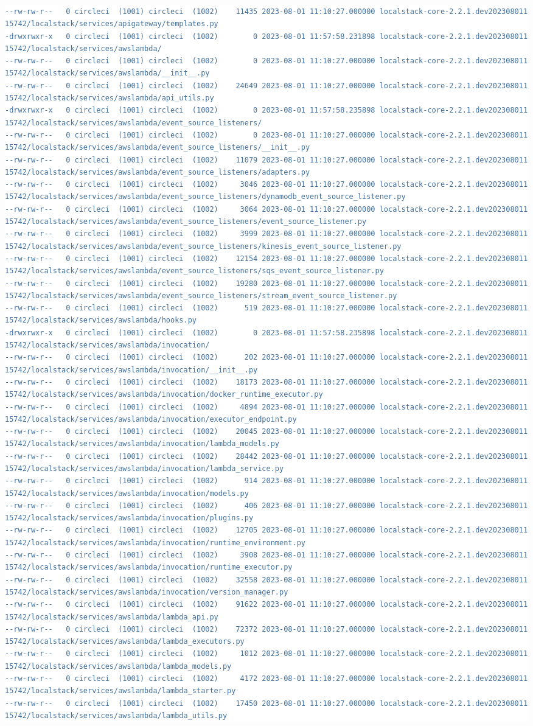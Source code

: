 ```diff
--rw-rw-r--   0 circleci  (1001) circleci  (1002)    11435 2023-08-01 11:10:27.000000 localstack-core-2.2.1.dev20230801115742/localstack/services/apigateway/templates.py
-drwxrwxr-x   0 circleci  (1001) circleci  (1002)        0 2023-08-01 11:57:58.231898 localstack-core-2.2.1.dev20230801115742/localstack/services/awslambda/
--rw-rw-r--   0 circleci  (1001) circleci  (1002)        0 2023-08-01 11:10:27.000000 localstack-core-2.2.1.dev20230801115742/localstack/services/awslambda/__init__.py
--rw-rw-r--   0 circleci  (1001) circleci  (1002)    24649 2023-08-01 11:10:27.000000 localstack-core-2.2.1.dev20230801115742/localstack/services/awslambda/api_utils.py
-drwxrwxr-x   0 circleci  (1001) circleci  (1002)        0 2023-08-01 11:57:58.235898 localstack-core-2.2.1.dev20230801115742/localstack/services/awslambda/event_source_listeners/
--rw-rw-r--   0 circleci  (1001) circleci  (1002)        0 2023-08-01 11:10:27.000000 localstack-core-2.2.1.dev20230801115742/localstack/services/awslambda/event_source_listeners/__init__.py
--rw-rw-r--   0 circleci  (1001) circleci  (1002)    11079 2023-08-01 11:10:27.000000 localstack-core-2.2.1.dev20230801115742/localstack/services/awslambda/event_source_listeners/adapters.py
--rw-rw-r--   0 circleci  (1001) circleci  (1002)     3046 2023-08-01 11:10:27.000000 localstack-core-2.2.1.dev20230801115742/localstack/services/awslambda/event_source_listeners/dynamodb_event_source_listener.py
--rw-rw-r--   0 circleci  (1001) circleci  (1002)     3064 2023-08-01 11:10:27.000000 localstack-core-2.2.1.dev20230801115742/localstack/services/awslambda/event_source_listeners/event_source_listener.py
--rw-rw-r--   0 circleci  (1001) circleci  (1002)     3999 2023-08-01 11:10:27.000000 localstack-core-2.2.1.dev20230801115742/localstack/services/awslambda/event_source_listeners/kinesis_event_source_listener.py
--rw-rw-r--   0 circleci  (1001) circleci  (1002)    12154 2023-08-01 11:10:27.000000 localstack-core-2.2.1.dev20230801115742/localstack/services/awslambda/event_source_listeners/sqs_event_source_listener.py
--rw-rw-r--   0 circleci  (1001) circleci  (1002)    19280 2023-08-01 11:10:27.000000 localstack-core-2.2.1.dev20230801115742/localstack/services/awslambda/event_source_listeners/stream_event_source_listener.py
--rw-rw-r--   0 circleci  (1001) circleci  (1002)      519 2023-08-01 11:10:27.000000 localstack-core-2.2.1.dev20230801115742/localstack/services/awslambda/hooks.py
-drwxrwxr-x   0 circleci  (1001) circleci  (1002)        0 2023-08-01 11:57:58.235898 localstack-core-2.2.1.dev20230801115742/localstack/services/awslambda/invocation/
--rw-rw-r--   0 circleci  (1001) circleci  (1002)      202 2023-08-01 11:10:27.000000 localstack-core-2.2.1.dev20230801115742/localstack/services/awslambda/invocation/__init__.py
--rw-rw-r--   0 circleci  (1001) circleci  (1002)    18173 2023-08-01 11:10:27.000000 localstack-core-2.2.1.dev20230801115742/localstack/services/awslambda/invocation/docker_runtime_executor.py
--rw-rw-r--   0 circleci  (1001) circleci  (1002)     4894 2023-08-01 11:10:27.000000 localstack-core-2.2.1.dev20230801115742/localstack/services/awslambda/invocation/executor_endpoint.py
--rw-rw-r--   0 circleci  (1001) circleci  (1002)    20045 2023-08-01 11:10:27.000000 localstack-core-2.2.1.dev20230801115742/localstack/services/awslambda/invocation/lambda_models.py
--rw-rw-r--   0 circleci  (1001) circleci  (1002)    28442 2023-08-01 11:10:27.000000 localstack-core-2.2.1.dev20230801115742/localstack/services/awslambda/invocation/lambda_service.py
--rw-rw-r--   0 circleci  (1001) circleci  (1002)      914 2023-08-01 11:10:27.000000 localstack-core-2.2.1.dev20230801115742/localstack/services/awslambda/invocation/models.py
--rw-rw-r--   0 circleci  (1001) circleci  (1002)      406 2023-08-01 11:10:27.000000 localstack-core-2.2.1.dev20230801115742/localstack/services/awslambda/invocation/plugins.py
--rw-rw-r--   0 circleci  (1001) circleci  (1002)    12705 2023-08-01 11:10:27.000000 localstack-core-2.2.1.dev20230801115742/localstack/services/awslambda/invocation/runtime_environment.py
--rw-rw-r--   0 circleci  (1001) circleci  (1002)     3908 2023-08-01 11:10:27.000000 localstack-core-2.2.1.dev20230801115742/localstack/services/awslambda/invocation/runtime_executor.py
--rw-rw-r--   0 circleci  (1001) circleci  (1002)    32558 2023-08-01 11:10:27.000000 localstack-core-2.2.1.dev20230801115742/localstack/services/awslambda/invocation/version_manager.py
--rw-rw-r--   0 circleci  (1001) circleci  (1002)    91622 2023-08-01 11:10:27.000000 localstack-core-2.2.1.dev20230801115742/localstack/services/awslambda/lambda_api.py
--rw-rw-r--   0 circleci  (1001) circleci  (1002)    72372 2023-08-01 11:10:27.000000 localstack-core-2.2.1.dev20230801115742/localstack/services/awslambda/lambda_executors.py
--rw-rw-r--   0 circleci  (1001) circleci  (1002)     1012 2023-08-01 11:10:27.000000 localstack-core-2.2.1.dev20230801115742/localstack/services/awslambda/lambda_models.py
--rw-rw-r--   0 circleci  (1001) circleci  (1002)     4172 2023-08-01 11:10:27.000000 localstack-core-2.2.1.dev20230801115742/localstack/services/awslambda/lambda_starter.py
--rw-rw-r--   0 circleci  (1001) circleci  (1002)    17450 2023-08-01 11:10:27.000000 localstack-core-2.2.1.dev20230801115742/localstack/services/awslambda/lambda_utils.py
```